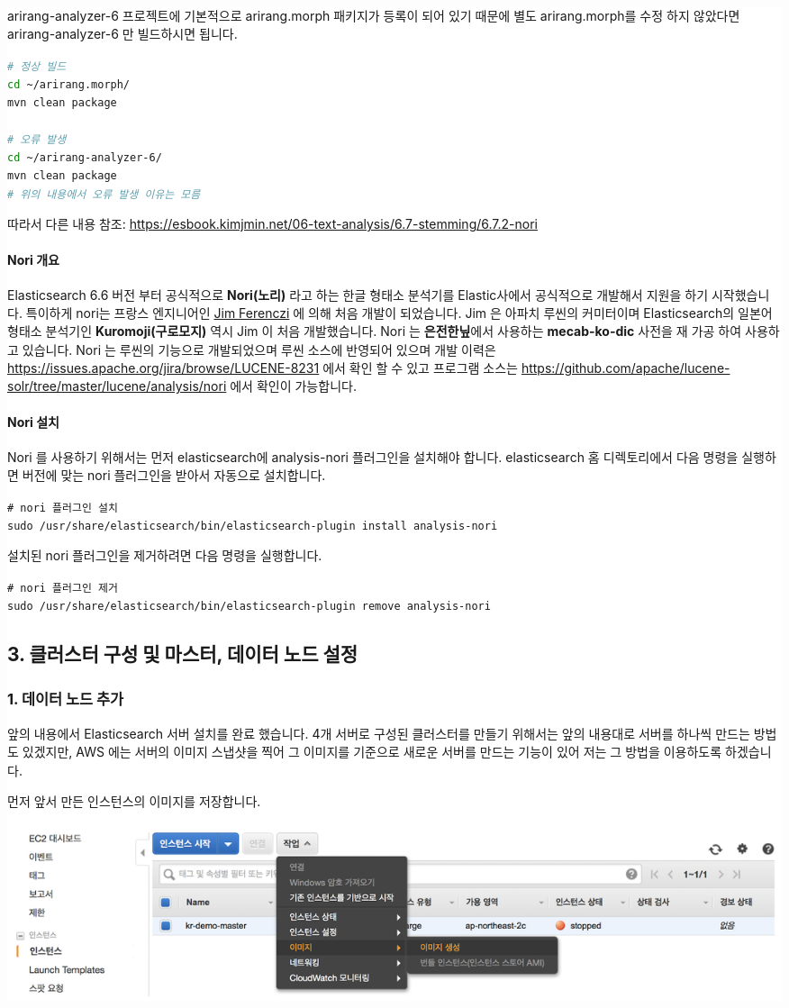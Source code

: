 arirang-analyzer-6 프로젝트에 기본적으로 arirang.morph 패키지가 등록이 되어 있기 때문에 별도 arirang.morph를 수정 하지 않았다면 arirang-analyzer-6 만 빌드하시면 됩니다.

```sh
# 정상 빌드
cd ~/arirang.morph/
mvn clean package

# 오류 발생
cd ~/arirang-analyzer-6/
mvn clean package
# 위의 내용에서 오류 발생 이유는 모름
```

따라서 다른 내용 참조: https://esbook.kimjmin.net/06-text-analysis/6.7-stemming/6.7.2-nori

#### Nori 개요

  Elasticsearch 6.6 버전 부터 공식적으로 **Nori(노리)** 라고 하는 한글 형태소 분석기를 Elastic사에서 공식적으로 개발해서 지원을 하기 시작했습니다. 특이하게 nori는 프랑스 엔지니어인 [Jim Ferenczi](https://github.com/jimczi) 에 의해 처음 개발이 되었습니다. Jim 은 아파치 루씬의 커미터이며 Elasticsearch의 일본어 형태소 분석기인 **Kuromoji(구로모지)** 역시 Jim 이 처음 개발했습니다. Nori 는 **은전한닢**에서 사용하는 **mecab-ko-dic** 사전을 재 가공 하여 사용하고 있습니다. Nori 는 루씬의 기능으로 개발되었으며 루씬 소스에 반영되어 있으며 개발 이력은 https://issues.apache.org/jira/browse/LUCENE-8231 에서 확인 할 수 있고 프로그램 소스는 https://github.com/apache/lucene-solr/tree/master/lucene/analysis/nori 에서 확인이 가능합니다.

#### Nori 설치

  Nori 를 사용하기 위해서는 먼저 elasticsearch에 analysis-nori 플러그인을 설치해야 합니다. elasticsearch 홈 디렉토리에서 다음 명령을 실행하면 버전에 맞는 nori 플러그인을 받아서 자동으로 설치합니다.

```shell
# nori 플러그인 설치
sudo /usr/share/elasticsearch/bin/elasticsearch-plugin install analysis-nori
```

  설치된 nori 플러그인을 제거하려면 다음 명령을 실행합니다.

```shell
# nori 플러그인 제거
sudo /usr/share/elasticsearch/bin/elasticsearch-plugin remove analysis-nori
```

<div style="page-break-after: always; break-after: page;"></div>

## 3. 클러스터 구성 및 마스터, 데이터 노드 설정

### 1. 데이터 노드 추가

앞의 내용에서 Elasticsearch 서버 설치를 완료 했습니다. 4개 서버로 구성된 클러스터를 만들기 위해서는 앞의 내용대로 서버를 하나씩 만드는 방법도 있겠지만, AWS 에는 서버의 이미지 스냅샷을 찍어 그 이미지를 기준으로 새로운 서버를 만드는 기능이 있어 저는 그 방법을 이용하도록 하겠습니다.

먼저 앞서 만든 인스턴스의 이미지를 저장합니다.

![create_ami](images/create_ami.png)
